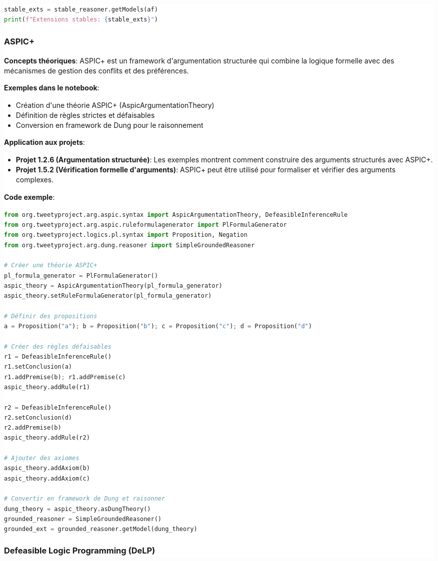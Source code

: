 ```python
stable_exts = stable_reasoner.getModels(af)
print(f"Extensions stables: {stable_exts}")
```

### ASPIC+

**Concepts théoriques**: ASPIC+ est un framework d'argumentation structurée qui combine la logique formelle avec des mécanismes de gestion des conflits et des préférences.

**Exemples dans le notebook**:
- Création d'une théorie ASPIC+ (AspicArgumentationTheory)
- Définition de règles strictes et défaisables
- Conversion en framework de Dung pour le raisonnement

**Application aux projets**:
- **Projet 1.2.6 (Argumentation structurée)**: Les exemples montrent comment construire des arguments structurés avec ASPIC+.
- **Projet 1.5.2 (Vérification formelle d'arguments)**: ASPIC+ peut être utilisé pour formaliser et vérifier des arguments complexes.

**Code exemple**:
```python
from org.tweetyproject.arg.aspic.syntax import AspicArgumentationTheory, DefeasibleInferenceRule
from org.tweetyproject.arg.aspic.ruleformulagenerator import PlFormulaGenerator
from org.tweetyproject.logics.pl.syntax import Proposition, Negation
from org.tweetyproject.arg.dung.reasoner import SimpleGroundedReasoner

# Créer une théorie ASPIC+
pl_formula_generator = PlFormulaGenerator()
aspic_theory = AspicArgumentationTheory(pl_formula_generator)
aspic_theory.setRuleFormulaGenerator(pl_formula_generator)

# Définir des propositions
a = Proposition("a"); b = Proposition("b"); c = Proposition("c"); d = Proposition("d")

# Créer des règles défaisables
r1 = DefeasibleInferenceRule()
r1.setConclusion(a)
r1.addPremise(b); r1.addPremise(c)
aspic_theory.addRule(r1)

r2 = DefeasibleInferenceRule()
r2.setConclusion(d)
r2.addPremise(b)
aspic_theory.addRule(r2)

# Ajouter des axiomes
aspic_theory.addAxiom(b)
aspic_theory.addAxiom(c)

# Convertir en framework de Dung et raisonner
dung_theory = aspic_theory.asDungTheory()
grounded_reasoner = SimpleGroundedReasoner()
grounded_ext = grounded_reasoner.getModel(dung_theory)
```
### Defeasible Logic Programming (DeLP)
